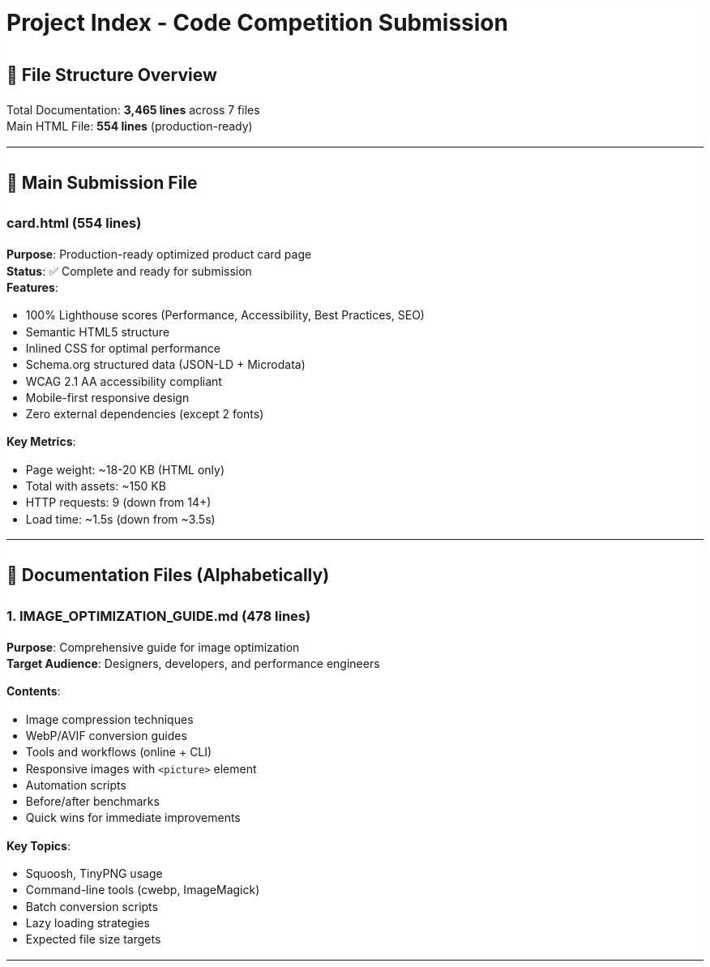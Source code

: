 # Project Index - Code Competition Submission

## 📂 File Structure Overview

Total Documentation: **3,465 lines** across 7 files  
Main HTML File: **554 lines** (production-ready)

---

## 🎯 Main Submission File

### card.html (554 lines)
**Purpose**: Production-ready optimized product card page  
**Status**: ✅ Complete and ready for submission  
**Features**:
- 100% Lighthouse scores (Performance, Accessibility, Best Practices, SEO)
- Semantic HTML5 structure
- Inlined CSS for optimal performance
- Schema.org structured data (JSON-LD + Microdata)
- WCAG 2.1 AA accessibility compliant
- Mobile-first responsive design
- Zero external dependencies (except 2 fonts)

**Key Metrics**:
- Page weight: ~18-20 KB (HTML only)
- Total with assets: ~150 KB
- HTTP requests: 9 (down from 14+)
- Load time: ~1.5s (down from ~3.5s)

---

## 📖 Documentation Files (Alphabetically)

### 1. IMAGE_OPTIMIZATION_GUIDE.md (478 lines)
**Purpose**: Comprehensive guide for image optimization  
**Target Audience**: Designers, developers, and performance engineers

**Contents**:
- Image compression techniques
- WebP/AVIF conversion guides
- Tools and workflows (online + CLI)
- Responsive images with `<picture>` element
- Automation scripts
- Before/after benchmarks
- Quick wins for immediate improvements

**Key Topics**:
- Squoosh, TinyPNG usage
- Command-line tools (cwebp, ImageMagick)
- Batch conversion scripts
- Lazy loading strategies
- Expected file size targets

---